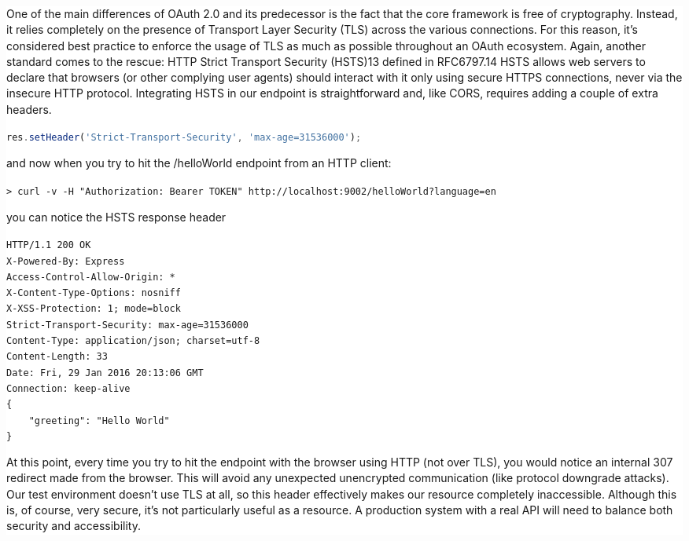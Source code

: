 One of the main differences of OAuth 2.0 and its predecessor is the fact that the core framework is free of cryptography. Instead, it relies completely on the presence of Transport Layer Security (TLS) across the various connections. For this reason, it’s considered best practice to enforce the usage of TLS as much as possible throughout an OAuth ecosystem. Again, another standard comes to the rescue: HTTP Strict Transport Security (HSTS)13 defined in RFC6797.14 HSTS allows web servers to declare that browsers (or other complying user agents) should interact with it only using secure HTTPS connections, never via the insecure HTTP protocol. Integrating HSTS in our endpoint is straightforward and, like CORS, requires adding a couple of extra headers.

```js
res.setHeader('Strict-Transport-Security', 'max-age=31536000');
```

and now when you try to hit the /helloWorld endpoint from an HTTP client:

```
> curl -v -H "Authorization: Bearer TOKEN" http://localhost:9002/helloWorld?language=en
```

you can notice the HSTS response header

```
HTTP/1.1 200 OK
X-Powered-By: Express
Access-Control-Allow-Origin: *
X-Content-Type-Options: nosniff
X-XSS-Protection: 1; mode=block
Strict-Transport-Security: max-age=31536000
Content-Type: application/json; charset=utf-8
Content-Length: 33
Date: Fri, 29 Jan 2016 20:13:06 GMT
Connection: keep-alive
{
	"greeting": "Hello World"
}
```

At this point, every time you try to hit the endpoint with the browser using HTTP (not over TLS), you would notice an internal 307 redirect made from the browser. This will avoid any unexpected unencrypted communication (like protocol downgrade attacks). Our test environment doesn’t use TLS at all, so this header effectively makes our resource completely inaccessible. Although this is, of course, very secure, it’s not particularly useful as a resource. A production system with a real API will need to balance both security and accessibility.
